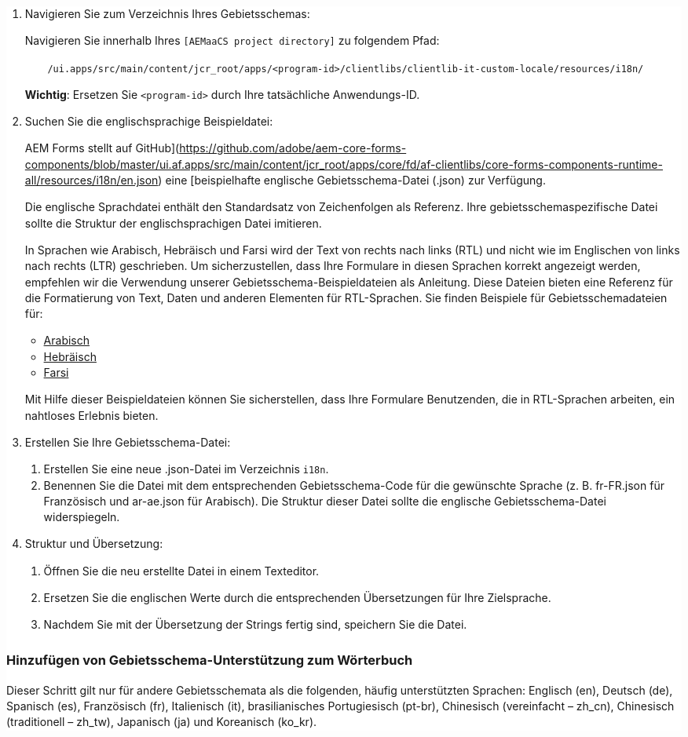 1. Navigieren Sie zum Verzeichnis Ihres Gebietsschemas:

   Navigieren Sie innerhalb Ihres `[AEMaaCS project directory]` zu folgendem Pfad:

   ```
       /ui.apps/src/main/content/jcr_root/apps/<program-id>/clientlibs/clientlib-it-custom-locale/resources/i18n/
   ```

   **Wichtig**: Ersetzen Sie `<program-id>` durch Ihre tatsächliche Anwendungs-ID.

1. Suchen Sie die englischsprachige Beispieldatei:

   AEM Forms stellt auf GitHub](https://github.com/adobe/aem-core-forms-components/blob/master/ui.af.apps/src/main/content/jcr_root/apps/core/fd/af-clientlibs/core-forms-components-runtime-all/resources/i18n/en.json) eine [beispielhafte englische Gebietsschema-Datei (.json) zur Verfügung.

   Die englische Sprachdatei enthält den Standardsatz von Zeichenfolgen als Referenz. Ihre gebietsschemaspezifische Datei sollte die Struktur der englischsprachigen Datei imitieren.

   In Sprachen wie Arabisch, Hebräisch und Farsi wird der Text von rechts nach links (RTL) und nicht wie im Englischen von links nach rechts (LTR) geschrieben. Um sicherzustellen, dass Ihre Formulare in diesen Sprachen korrekt angezeigt werden, empfehlen wir die Verwendung unserer Gebietsschema-Beispieldateien als Anleitung. Diese Dateien bieten eine Referenz für die Formatierung von Text, Daten und anderen Elementen für RTL-Sprachen. Sie finden Beispiele für Gebietsschemadateien für:

   * [Arabisch](/help/forms/assets/ar-ae.json)
   * [Hebräisch](/help/forms/assets/he.json)
   * [Farsi](/help/forms/assets/fa.json)

   Mit Hilfe dieser Beispieldateien können Sie sicherstellen, dass Ihre Formulare Benutzenden, die in RTL-Sprachen arbeiten, ein nahtloses Erlebnis bieten.


1. Erstellen Sie Ihre Gebietsschema-Datei:

   1. Erstellen Sie eine neue .json-Datei im Verzeichnis `i18n`.
   1. Benennen Sie die Datei mit dem entsprechenden Gebietsschema-Code für die gewünschte Sprache (z. B. fr-FR.json für Französisch und ar-ae.json für Arabisch). Die Struktur dieser Datei sollte die englische Gebietsschema-Datei widerspiegeln.


1. Struktur und Übersetzung:

   1. Öffnen Sie die neu erstellte Datei in einem Texteditor.

   1. Ersetzen Sie die englischen Werte durch die entsprechenden Übersetzungen für Ihre Zielsprache.

   1. Nachdem Sie mit der Übersetzung der Strings fertig sind, speichern Sie die Datei.




### Hinzufügen von Gebietsschema-Unterstützung zum Wörterbuch

Dieser Schritt gilt nur für andere Gebietsschemata als die folgenden, häufig unterstützten Sprachen: Englisch (en), Deutsch (de), Spanisch (es), Französisch (fr), Italienisch (it), brasilianisches Portugiesisch (pt-br), Chinesisch (vereinfacht – zh_cn), Chinesisch (traditionell – zh_tw), Japanisch (ja) und Koreanisch (ko_kr).
